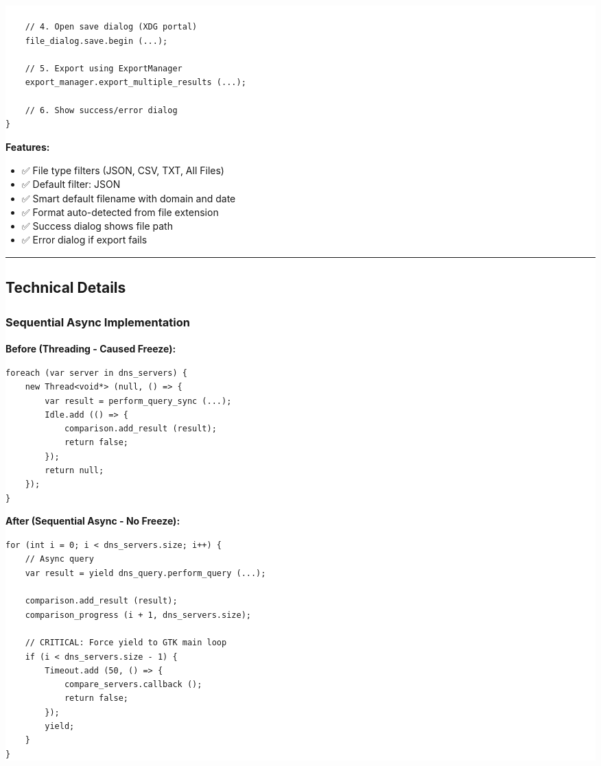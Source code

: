 ```vala

    // 4. Open save dialog (XDG portal)
    file_dialog.save.begin (...);

    // 5. Export using ExportManager
    export_manager.export_multiple_results (...);

    // 6. Show success/error dialog
}
```

**Features:**
- ✅ File type filters (JSON, CSV, TXT, All Files)
- ✅ Default filter: JSON
- ✅ Smart default filename with domain and date
- ✅ Format auto-detected from file extension
- ✅ Success dialog shows file path
- ✅ Error dialog if export fails

---

## Technical Details

### Sequential Async Implementation

**Before (Threading - Caused Freeze):**
```vala
foreach (var server in dns_servers) {
    new Thread<void*> (null, () => {
        var result = perform_query_sync (...);
        Idle.add (() => {
            comparison.add_result (result);
            return false;
        });
        return null;
    });
}
```

**After (Sequential Async - No Freeze):**
```vala
for (int i = 0; i < dns_servers.size; i++) {
    // Async query
    var result = yield dns_query.perform_query (...);

    comparison.add_result (result);
    comparison_progress (i + 1, dns_servers.size);

    // CRITICAL: Force yield to GTK main loop
    if (i < dns_servers.size - 1) {
        Timeout.add (50, () => {
            compare_servers.callback ();
            return false;
        });
        yield;
    }
}
```
